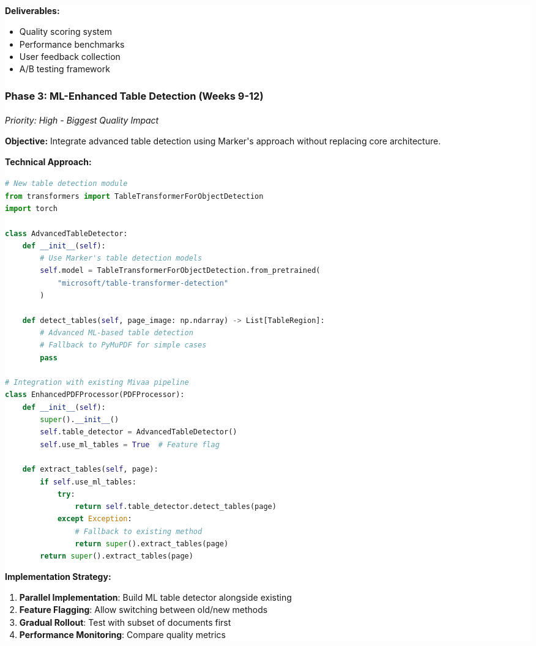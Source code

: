 **Deliverables:**
- Quality scoring system
- Performance benchmarks
- User feedback collection
- A/B testing framework

### **Phase 3: ML-Enhanced Table Detection (Weeks 9-12)**
*Priority: High - Biggest Quality Impact*

**Objective:** Integrate advanced table detection using Marker's approach without replacing core architecture.

**Technical Approach:**
```python
# New table detection module
from transformers import TableTransformerForObjectDetection
import torch

class AdvancedTableDetector:
    def __init__(self):
        # Use Marker's table detection models
        self.model = TableTransformerForObjectDetection.from_pretrained(
            "microsoft/table-transformer-detection"
        )
    
    def detect_tables(self, page_image: np.ndarray) -> List[TableRegion]:
        # Advanced ML-based table detection
        # Fallback to PyMuPDF for simple cases
        pass

# Integration with existing Mivaa pipeline
class EnhancedPDFProcessor(PDFProcessor):
    def __init__(self):
        super().__init__()
        self.table_detector = AdvancedTableDetector()
        self.use_ml_tables = True  # Feature flag
    
    def extract_tables(self, page):
        if self.use_ml_tables:
            try:
                return self.table_detector.detect_tables(page)
            except Exception:
                # Fallback to existing method
                return super().extract_tables(page)
        return super().extract_tables(page)
```

**Implementation Strategy:**
1. **Parallel Implementation**: Build ML table detector alongside existing
2. **Feature Flagging**: Allow switching between old/new methods
3. **Gradual Rollout**: Test with subset of documents first
4. **Performance Monitoring**: Compare quality metrics
